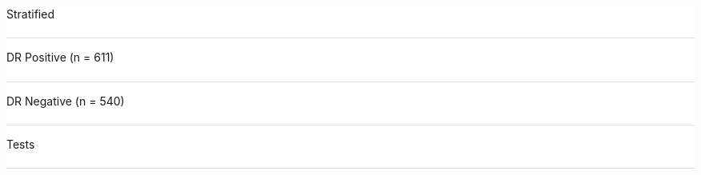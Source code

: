 </div>

</th>

<th style="border-bottom:hidden; padding-bottom:0; padding-left:3px;padding-right:3px;text-align: center; " colspan="6">

<div style="border-bottom: 1px solid #ddd; padding-bottom: 5px; ">

Stratified

</div>

</th>

</tr>

<tr>

<th style="border-bottom:hidden" colspan="1">

</th>

<th style="border-bottom:hidden" colspan="2">

</th>

<th style="border-bottom:hidden; padding-bottom:0; padding-left:3px;padding-right:3px;text-align: center; " colspan="2">

<div style="border-bottom: 1px solid #ddd; padding-bottom: 5px; ">

DR Positive (n = 611)

</div>

</th>

<th style="border-bottom:hidden; padding-bottom:0; padding-left:3px;padding-right:3px;text-align: center; " colspan="2">

<div style="border-bottom: 1px solid #ddd; padding-bottom: 5px; ">

DR Negative (n = 540)

</div>

</th>

<th style="border-bottom:hidden; padding-bottom:0; padding-left:3px;padding-right:3px;text-align: center; " colspan="2">

<div style="border-bottom: 1px solid #ddd; padding-bottom: 5px; ">

Tests

</div>

</th>

</tr>

<tr>

<th style="text-align:left;">
